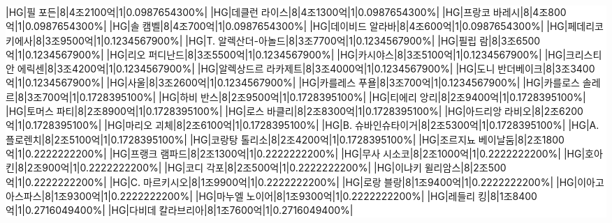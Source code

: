 |HG|필 포든|8|4조2100억|1|0.0987654300%|
|HG|데클런 라이스|8|4조1300억|1|0.0987654300%|
|HG|프랑코 바레시|8|4조800억|1|0.0987654300%|
|HG|솔 캠벨|8|4조700억|1|0.0987654300%|
|HG|데이비드 알라바|8|4조600억|1|0.0987654300%|
|HG|페데리코 키에사|8|3조9500억|1|0.1234567900%|
|HG|T. 알렉산더-아놀드|8|3조7700억|1|0.1234567900%|
|HG|필립 람|8|3조6500억|1|0.1234567900%|
|HG|리오 퍼디난드|8|3조5500억|1|0.1234567900%|
|HG|카시야스|8|3조5100억|1|0.1234567900%|
|HG|크리스티안 에릭센|8|3조4200억|1|0.1234567900%|
|HG|알렉상드르 라카제트|8|3조4000억|1|0.1234567900%|
|HG|도니 반더베이크|8|3조3400억|1|0.1234567900%|
|HG|사울|8|3조2600억|1|0.1234567900%|
|HG|카를레스 푸욜|8|3조700억|1|0.1234567900%|
|HG|카를로스 솔레르|8|3조700억|1|0.1728395100%|
|HG|하비 반스|8|2조9500억|1|0.1728395100%|
|HG|티에리 앙리|8|2조9400억|1|0.1728395100%|
|HG|토머스 파티|8|2조8900억|1|0.1728395100%|
|HG|로스 바클리|8|2조8300억|1|0.1728395100%|
|HG|아드리앙 라비오|8|2조6200억|1|0.1728395100%|
|HG|마리오 괴체|8|2조6100억|1|0.1728395100%|
|HG|B. 슈바인슈타이거|8|2조5300억|1|0.1728395100%|
|HG|A. 플로렌치|8|2조5100억|1|0.1728395100%|
|HG|코랑탕 톨리소|8|2조4200억|1|0.1728395100%|
|HG|조르지뇨 베이날둠|8|2조1800억|1|0.2222222200%|
|HG|프랭크 램파드|8|2조1300억|1|0.2222222200%|
|HG|무사 시소코|8|2조1000억|1|0.2222222200%|
|HG|호아킨|8|2조900억|1|0.2222222200%|
|HG|코디 각포|8|2조500억|1|0.2222222200%|
|HG|이냐키 윌리암스|8|2조500억|1|0.2222222200%|
|HG|C. 마르키시오|8|1조9900억|1|0.2222222200%|
|HG|로랑 블랑|8|1조9400억|1|0.2222222200%|
|HG|이아고 아스파스|8|1조9300억|1|0.2222222200%|
|HG|마누엘 노이어|8|1조9300억|1|0.2222222200%|
|HG|레들리 킹|8|1조8400억|1|0.2716049400%|
|HG|다비데 칼라브리아|8|1조7600억|1|0.2716049400%|